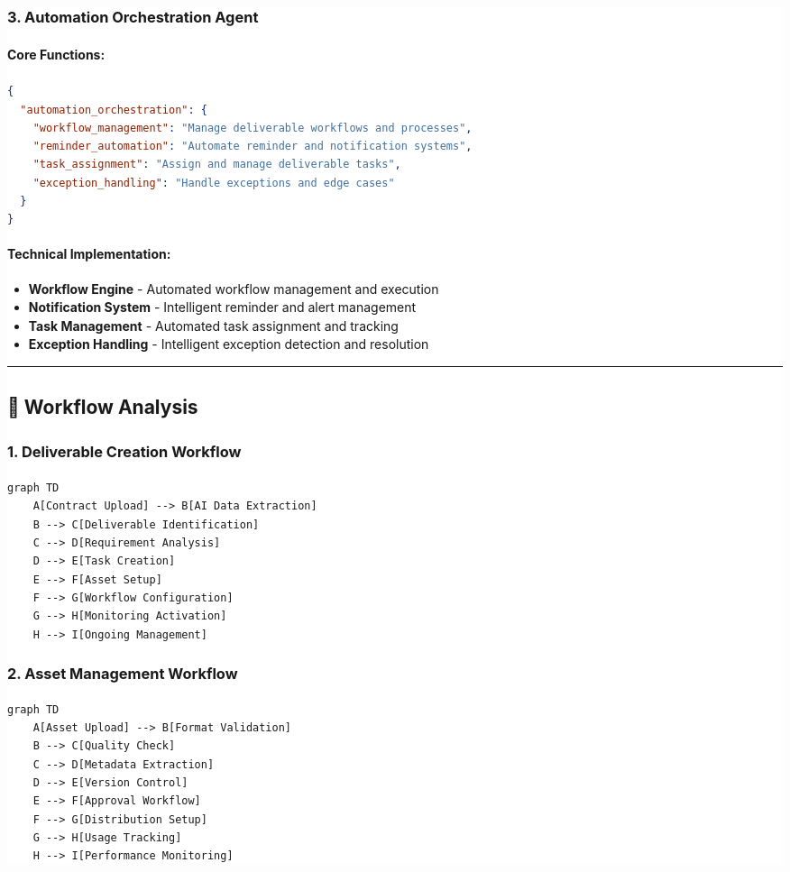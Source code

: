 ### **3. Automation Orchestration Agent**

#### **Core Functions:**
```json
{
  "automation_orchestration": {
    "workflow_management": "Manage deliverable workflows and processes",
    "reminder_automation": "Automate reminder and notification systems",
    "task_assignment": "Assign and manage deliverable tasks",
    "exception_handling": "Handle exceptions and edge cases"
  }
}
```

#### **Technical Implementation:**
- **Workflow Engine** - Automated workflow management and execution
- **Notification System** - Intelligent reminder and alert management
- **Task Management** - Automated task assignment and tracking
- **Exception Handling** - Intelligent exception detection and resolution

---

## 🔄 **Workflow Analysis**

### **1. Deliverable Creation Workflow**

```mermaid
graph TD
    A[Contract Upload] --> B[AI Data Extraction]
    B --> C[Deliverable Identification]
    C --> D[Requirement Analysis]
    D --> E[Task Creation]
    E --> F[Asset Setup]
    F --> G[Workflow Configuration]
    G --> H[Monitoring Activation]
    H --> I[Ongoing Management]
```

### **2. Asset Management Workflow**

```mermaid
graph TD
    A[Asset Upload] --> B[Format Validation]
    B --> C[Quality Check]
    C --> D[Metadata Extraction]
    D --> E[Version Control]
    E --> F[Approval Workflow]
    F --> G[Distribution Setup]
    G --> H[Usage Tracking]
    H --> I[Performance Monitoring]
```
